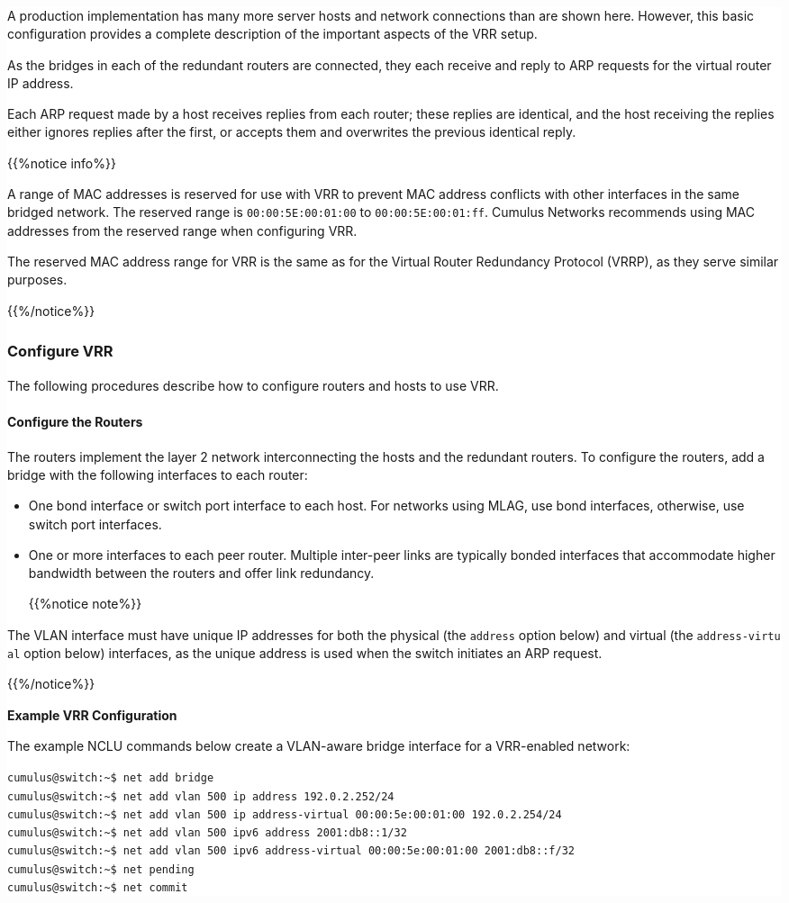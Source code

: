 A production implementation has many more server hosts and network connections than are shown here. However, this basic configuration provides a complete description of the important aspects of the VRR setup.

As the bridges in each of the redundant routers are connected, they each receive and reply to ARP requests for the virtual router IP address.

Each ARP request made by a host receives replies from each router; these replies are identical, and the host receiving the replies either ignores replies after the first, or accepts them and overwrites the previous identical reply.

{{%notice info%}}

A range of MAC addresses is reserved for use with VRR to prevent MAC address conflicts with other interfaces in the same bridged network. The reserved range is `00:00:5E:00:01:00` to `00:00:5E:00:01:ff`. Cumulus Networks recommends using MAC addresses from the reserved range when configuring VRR.

The reserved MAC address range for VRR is the same as for the Virtual Router Redundancy Protocol (VRRP), as they serve similar purposes.

{{%/notice%}}

### Configure VRR

The following procedures describe how to configure routers and hosts to use VRR.

#### Configure the Routers

The routers implement the layer 2 network interconnecting the hosts and the redundant routers. To configure the routers, add a bridge with the following interfaces to each router:

- One bond interface or switch port interface to each host. For networks using MLAG, use bond interfaces, otherwise, use switch port interfaces.

- One or more interfaces to each peer router. Multiple inter-peer links are typically bonded interfaces that accommodate higher bandwidth between the routers and offer link redundancy.

    {{%notice note%}}

The VLAN interface must have unique IP addresses for both the physical (the `address` option below) and virtual (the `address-virtual` option below) interfaces, as the unique address is used when the switch initiates an ARP request.

{{%/notice%}}

**Example VRR Configuration**

The example NCLU commands below create a VLAN-aware bridge interface for a VRR-enabled network:

```
cumulus@switch:~$ net add bridge
cumulus@switch:~$ net add vlan 500 ip address 192.0.2.252/24
cumulus@switch:~$ net add vlan 500 ip address-virtual 00:00:5e:00:01:00 192.0.2.254/24
cumulus@switch:~$ net add vlan 500 ipv6 address 2001:db8::1/32
cumulus@switch:~$ net add vlan 500 ipv6 address-virtual 00:00:5e:00:01:00 2001:db8::f/32
cumulus@switch:~$ net pending
cumulus@switch:~$ net commit
```
